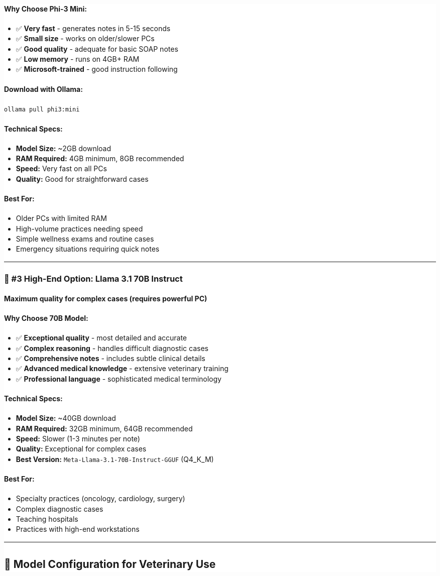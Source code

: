 #### **Why Choose Phi-3 Mini:**
- ✅ **Very fast** - generates notes in 5-15 seconds
- ✅ **Small size** - works on older/slower PCs
- ✅ **Good quality** - adequate for basic SOAP notes
- ✅ **Low memory** - runs on 4GB+ RAM
- ✅ **Microsoft-trained** - good instruction following

#### **Download with Ollama:**
```bash
ollama pull phi3:mini
```

#### **Technical Specs:**
- **Model Size:** ~2GB download
- **RAM Required:** 4GB minimum, 8GB recommended
- **Speed:** Very fast on all PCs
- **Quality:** Good for straightforward cases

#### **Best For:**
- Older PCs with limited RAM
- High-volume practices needing speed
- Simple wellness exams and routine cases
- Emergency situations requiring quick notes

---

### **🥉 #3 High-End Option: Llama 3.1 70B Instruct**
**Maximum quality for complex cases (requires powerful PC)**

#### **Why Choose 70B Model:**
- ✅ **Exceptional quality** - most detailed and accurate
- ✅ **Complex reasoning** - handles difficult diagnostic cases
- ✅ **Comprehensive notes** - includes subtle clinical details
- ✅ **Advanced medical knowledge** - extensive veterinary training
- ✅ **Professional language** - sophisticated medical terminology

#### **Technical Specs:**
- **Model Size:** ~40GB download
- **RAM Required:** 32GB minimum, 64GB recommended
- **Speed:** Slower (1-3 minutes per note)
- **Quality:** Exceptional for complex cases
- **Best Version:** `Meta-Llama-3.1-70B-Instruct-GGUF` (Q4_K_M)

#### **Best For:**
- Specialty practices (oncology, cardiology, surgery)
- Complex diagnostic cases
- Teaching hospitals
- Practices with high-end workstations

---

## 🔧 Model Configuration for Veterinary Use
